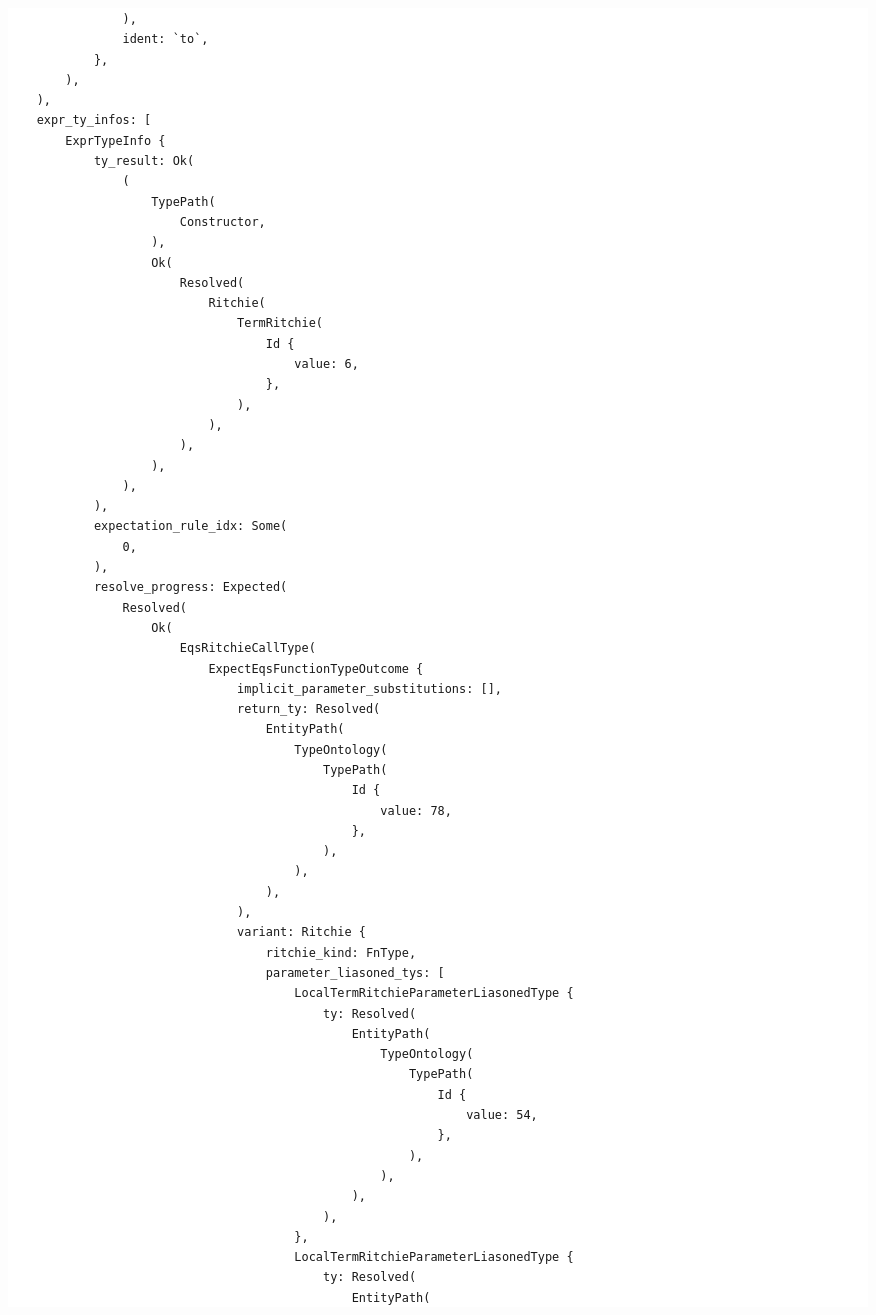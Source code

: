                     ),
                    ident: `to`,
                },
            ),
        ),
        expr_ty_infos: [
            ExprTypeInfo {
                ty_result: Ok(
                    (
                        TypePath(
                            Constructor,
                        ),
                        Ok(
                            Resolved(
                                Ritchie(
                                    TermRitchie(
                                        Id {
                                            value: 6,
                                        },
                                    ),
                                ),
                            ),
                        ),
                    ),
                ),
                expectation_rule_idx: Some(
                    0,
                ),
                resolve_progress: Expected(
                    Resolved(
                        Ok(
                            EqsRitchieCallType(
                                ExpectEqsFunctionTypeOutcome {
                                    implicit_parameter_substitutions: [],
                                    return_ty: Resolved(
                                        EntityPath(
                                            TypeOntology(
                                                TypePath(
                                                    Id {
                                                        value: 78,
                                                    },
                                                ),
                                            ),
                                        ),
                                    ),
                                    variant: Ritchie {
                                        ritchie_kind: FnType,
                                        parameter_liasoned_tys: [
                                            LocalTermRitchieParameterLiasonedType {
                                                ty: Resolved(
                                                    EntityPath(
                                                        TypeOntology(
                                                            TypePath(
                                                                Id {
                                                                    value: 54,
                                                                },
                                                            ),
                                                        ),
                                                    ),
                                                ),
                                            },
                                            LocalTermRitchieParameterLiasonedType {
                                                ty: Resolved(
                                                    EntityPath(